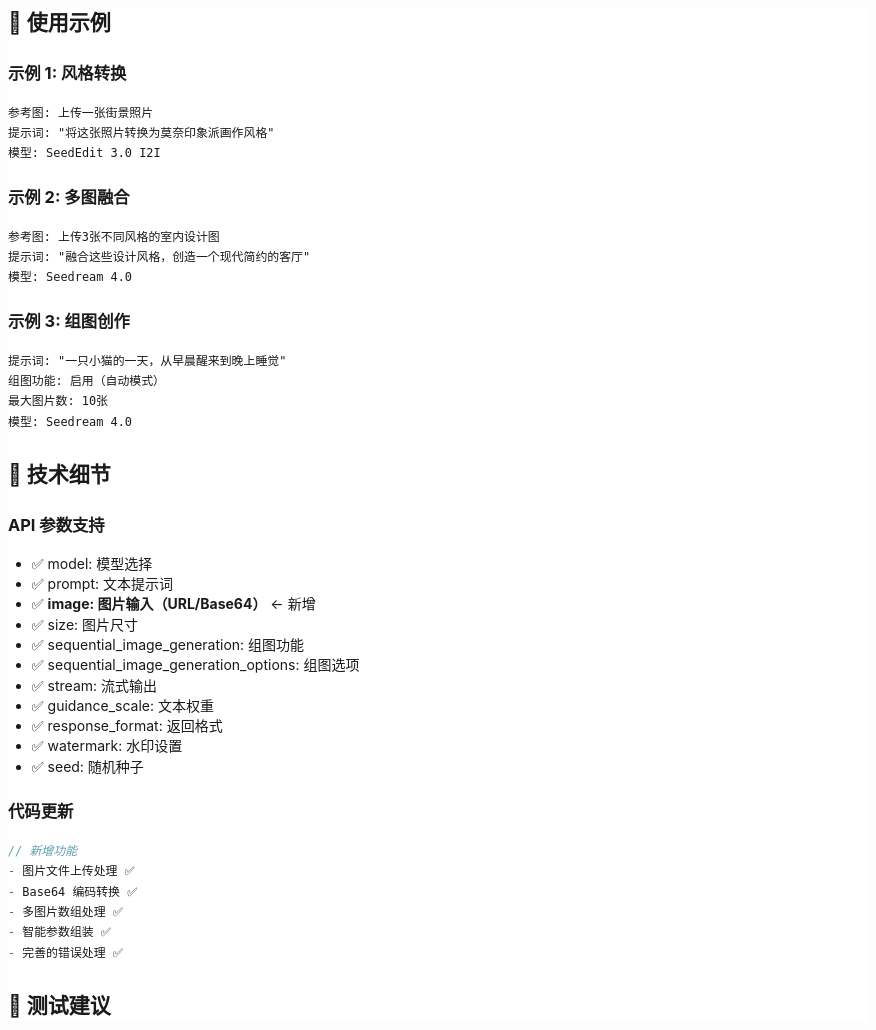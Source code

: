 ## 🎨 使用示例

### 示例 1: 风格转换
```
参考图: 上传一张街景照片
提示词: "将这张照片转换为莫奈印象派画作风格"
模型: SeedEdit 3.0 I2I
```

### 示例 2: 多图融合
```
参考图: 上传3张不同风格的室内设计图
提示词: "融合这些设计风格，创造一个现代简约的客厅"
模型: Seedream 4.0
```

### 示例 3: 组图创作
```
提示词: "一只小猫的一天，从早晨醒来到晚上睡觉"
组图功能: 启用（自动模式）
最大图片数: 10张
模型: Seedream 4.0
```

## 🔧 技术细节

### API 参数支持
- ✅ model: 模型选择
- ✅ prompt: 文本提示词
- ✅ **image: 图片输入（URL/Base64）** ← 新增
- ✅ size: 图片尺寸
- ✅ sequential_image_generation: 组图功能
- ✅ sequential_image_generation_options: 组图选项
- ✅ stream: 流式输出
- ✅ guidance_scale: 文本权重
- ✅ response_format: 返回格式
- ✅ watermark: 水印设置
- ✅ seed: 随机种子

### 代码更新
```javascript
// 新增功能
- 图片文件上传处理 ✅
- Base64 编码转换 ✅
- 多图片数组处理 ✅
- 智能参数组装 ✅
- 完善的错误处理 ✅
```

## 🎯 测试建议

